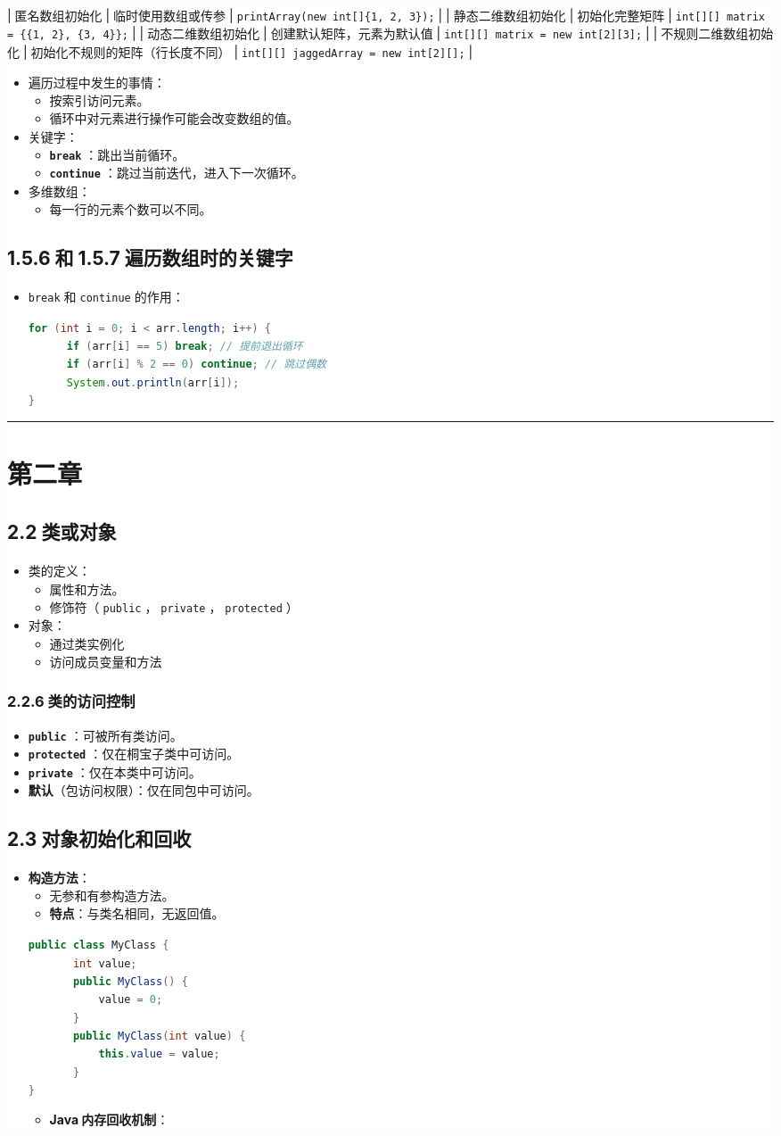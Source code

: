    | 匿名数组初始化       | 临时使用数组或传参                   | `printArray(new int[]{1, 2, 3});`                 |
   | 静态二维数组初始化   | 初始化完整矩阵                      | `int[][] matrix = {{1, 2}, {3, 4}};`             |
   | 动态二维数组初始化   | 创建默认矩阵，元素为默认值            | `int[][] matrix = new int[2][3];`                |
   | 不规则二维数组初始化 | 初始化不规则的矩阵（行长度不同）        | `int[][] jaggedArray = new int[2][];`            |


- 遍历过程中发生的事情：
   * 按索引访问元素。
   * 循环中对元素进行操作可能会改变数组的值。
- 关键字：
   * **` break `** ：跳出当前循环。
   * **` continue `** ：跳过当前迭代，进入下一次循环。
- 多维数组：
   * 每一行的元素个数可以不同。

## 1.5.6 和 1.5.7 遍历数组时的关键字
- ` break ` 和 ` continue ` 的作用：

   ``` java
   for (int i = 0; i < arr.length; i++) {
         if (arr[i] == 5) break; // 提前退出循环
         if (arr[i] % 2 == 0) continue; // 跳过偶数
         System.out.println(arr[i]);
   }
   ```

---

# 第二章

## 2.2  类或对象
- 类的定义：
   * 属性和方法。
   * 修饰符（ ` public ` ， ` private ` ， ` protected ` ）
- 对象：
   * 通过类实例化
   * 访问成员变量和方法

### 2.2.6 类的访问控制
-  **` public `** ：可被所有类访问。
-  **` protected `** ：仅在桐宝子类中可访问。
-  **` private `** ：仅在本类中可访问。
- **默认**（包访问权限）：仅在同包中可访问。

## 2.3 对象初始化和回收
- **构造方法**：
   * 无参和有参构造方法。
   * **特点**：与类名相同，无返回值。
   ``` java
   public class MyClass {
          int value;
          public MyClass() {
              value = 0;
          }
          public MyClass(int value) {
              this.value = value;
          }
   }
   ```
   * **Java 内存回收机制**：